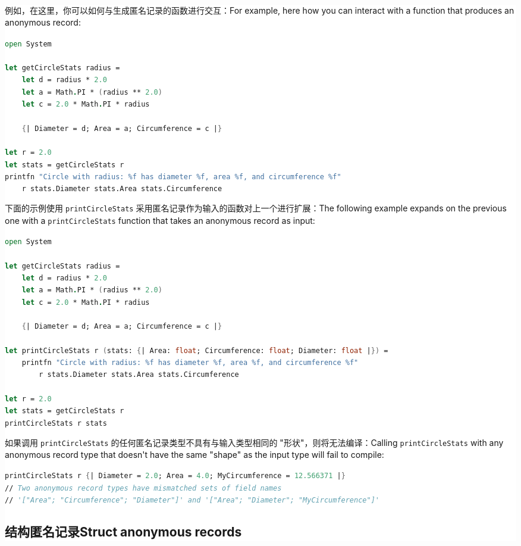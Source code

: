 <span data-ttu-id="9390c-112">例如，在这里，你可以如何与生成匿名记录的函数进行交互：</span><span class="sxs-lookup"><span data-stu-id="9390c-112">For example, here how you can interact with a function that produces an anonymous record:</span></span>

```fsharp
open System

let getCircleStats radius =
    let d = radius * 2.0
    let a = Math.PI * (radius ** 2.0)
    let c = 2.0 * Math.PI * radius

    {| Diameter = d; Area = a; Circumference = c |}

let r = 2.0
let stats = getCircleStats r
printfn "Circle with radius: %f has diameter %f, area %f, and circumference %f"
    r stats.Diameter stats.Area stats.Circumference
```

<span data-ttu-id="9390c-113">下面的示例使用 `printCircleStats` 采用匿名记录作为输入的函数对上一个进行扩展：</span><span class="sxs-lookup"><span data-stu-id="9390c-113">The following example expands on the previous one with a `printCircleStats` function that takes an anonymous record as input:</span></span>

```fsharp
open System

let getCircleStats radius =
    let d = radius * 2.0
    let a = Math.PI * (radius ** 2.0)
    let c = 2.0 * Math.PI * radius

    {| Diameter = d; Area = a; Circumference = c |}

let printCircleStats r (stats: {| Area: float; Circumference: float; Diameter: float |}) =
    printfn "Circle with radius: %f has diameter %f, area %f, and circumference %f"
        r stats.Diameter stats.Area stats.Circumference

let r = 2.0
let stats = getCircleStats r
printCircleStats r stats
```

<span data-ttu-id="9390c-114">如果调用 `printCircleStats` 的任何匿名记录类型不具有与输入类型相同的 "形状"，则将无法编译：</span><span class="sxs-lookup"><span data-stu-id="9390c-114">Calling `printCircleStats` with any anonymous record type that doesn't have the same "shape" as the input type will fail to compile:</span></span>

```fsharp
printCircleStats r {| Diameter = 2.0; Area = 4.0; MyCircumference = 12.566371 |}
// Two anonymous record types have mismatched sets of field names
// '["Area"; "Circumference"; "Diameter"]' and '["Area"; "Diameter"; "MyCircumference"]'
```

## <a name="struct-anonymous-records"></a><span data-ttu-id="9390c-115">结构匿名记录</span><span class="sxs-lookup"><span data-stu-id="9390c-115">Struct anonymous records</span></span>
